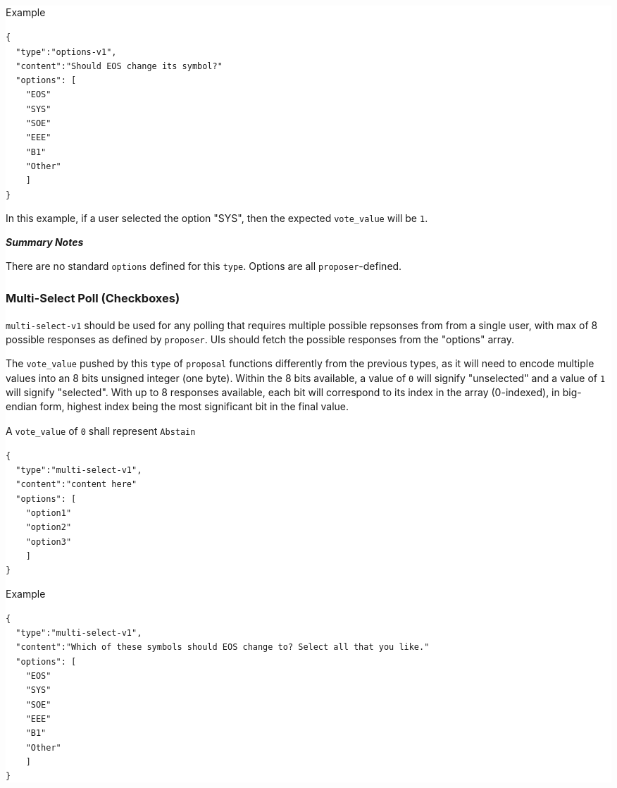 Example
```
{
  "type":"options-v1",
  "content":"Should EOS change its symbol?"
  "options": [
    "EOS"
    "SYS"
    "SOE"
    "EEE"
    "B1"
    "Other"
    ]
}
```
In this example, if a user selected the option "SYS", then the expected `vote_value` will be `1`.

**_Summary Notes_**

There are no standard `options` defined for this `type`. Options are all `proposer`-defined.


### Multi-Select Poll (Checkboxes)

`multi-select-v1` should be used for any polling that requires multiple possible repsonses from
from a single user, with max of 8 possible responses as defined by `proposer`. UIs should fetch 
the possible responses from the "options" array. 

The `vote_value` pushed by this `type` of `proposal` functions differently from the previous types, 
as it will need to encode multiple values into an 8 bits unsigned integer (one byte). Within the 8 
bits available, a value of `0` will  signify "unselected" and a value of `1` will signify "selected". 
With up to 8 responses available, each bit will correspond to its index in the array (0-indexed), in 
big-endian form, highest index being the most significant bit in the final value.

A `vote_value` of `0` shall represent `Abstain`

```
{
  "type":"multi-select-v1",
  "content":"content here"
  "options": [
    "option1"
    "option2"
    "option3"
    ]
}
```

Example
```
{
  "type":"multi-select-v1",
  "content":"Which of these symbols should EOS change to? Select all that you like."
  "options": [
    "EOS"
    "SYS"
    "SOE"
    "EEE"
    "B1"
    "Other"
    ]
}
```
